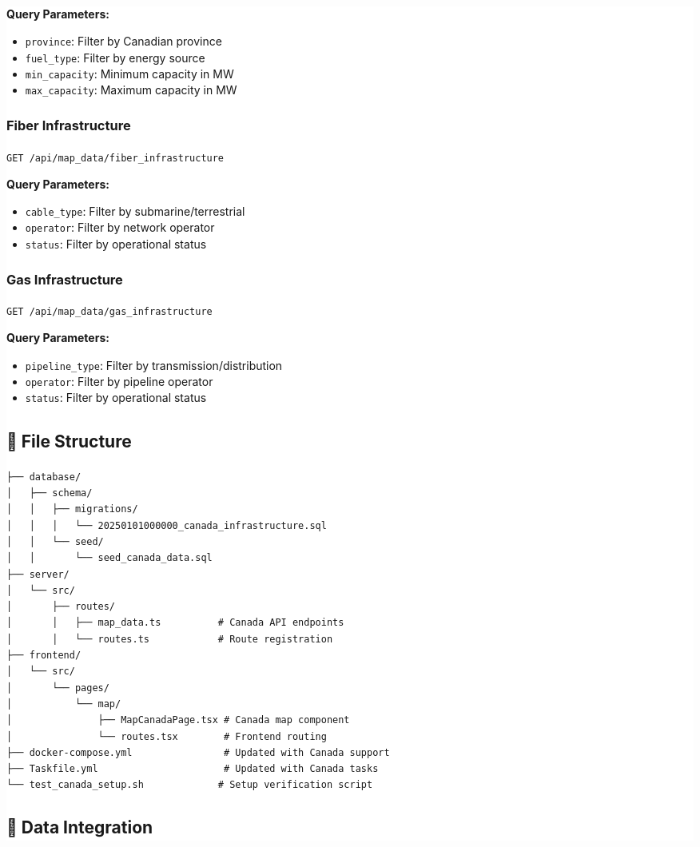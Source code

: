 **Query Parameters:**
- `province`: Filter by Canadian province
- `fuel_type`: Filter by energy source
- `min_capacity`: Minimum capacity in MW
- `max_capacity`: Maximum capacity in MW

### **Fiber Infrastructure**
```
GET /api/map_data/fiber_infrastructure
```

**Query Parameters:**
- `cable_type`: Filter by submarine/terrestrial
- `operator`: Filter by network operator
- `status`: Filter by operational status

### **Gas Infrastructure**
```
GET /api/map_data/gas_infrastructure
```

**Query Parameters:**
- `pipeline_type`: Filter by transmission/distribution
- `operator`: Filter by pipeline operator
- `status`: Filter by operational status

## 📁 **File Structure**

```
├── database/
│   ├── schema/
│   │   ├── migrations/
│   │   │   └── 20250101000000_canada_infrastructure.sql
│   │   └── seed/
│   │       └── seed_canada_data.sql
├── server/
│   └── src/
│       ├── routes/
│       │   ├── map_data.ts          # Canada API endpoints
│       │   └── routes.ts            # Route registration
├── frontend/
│   └── src/
│       └── pages/
│           └── map/
│               ├── MapCanadaPage.tsx # Canada map component
│               └── routes.tsx        # Frontend routing
├── docker-compose.yml                # Updated with Canada support
├── Taskfile.yml                      # Updated with Canada tasks
└── test_canada_setup.sh             # Setup verification script
```

## 🔄 **Data Integration**
